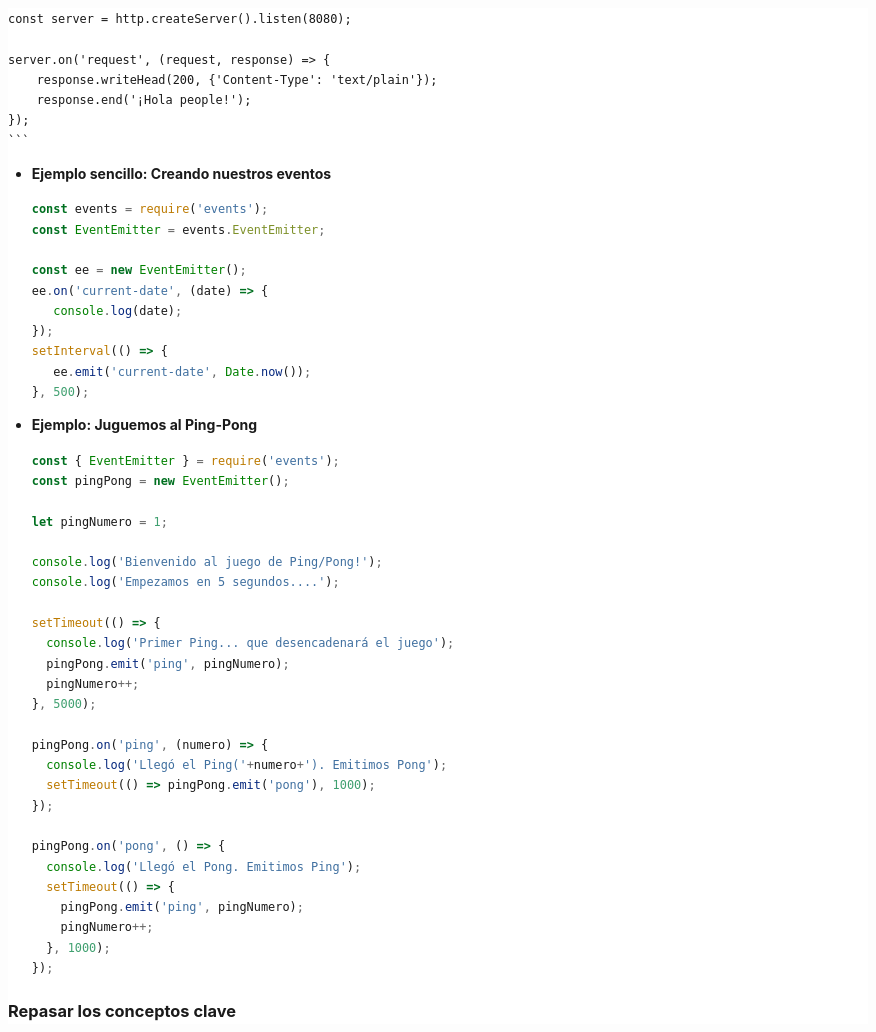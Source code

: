 	const server = http.createServer().listen(8080);
	
	server.on('request', (request, response) => {
		response.writeHead(200, {'Content-Type': 'text/plain'});
		response.end('¡Hola people!');
	});
	```

- **Ejemplo sencillo: Creando nuestros eventos**

  ```javascript
  const events = require('events');
  const EventEmitter = events.EventEmitter;
  
  const ee = new EventEmitter(); 
  ee.on('current-date', (date) => { 
     console.log(date); 
  }); 
  setInterval(() => { 
     ee.emit('current-date', Date.now()); 
  }, 500);
  ```

- **Ejemplo: Juguemos al Ping-Pong**

  ```javascript
  const { EventEmitter } = require('events');
  const pingPong = new EventEmitter();
  
  let pingNumero = 1;
  
  console.log('Bienvenido al juego de Ping/Pong!');
  console.log('Empezamos en 5 segundos....');
  
  setTimeout(() => {
    console.log('Primer Ping... que desencadenará el juego');
    pingPong.emit('ping', pingNumero);
    pingNumero++;
  }, 5000);
  
  pingPong.on('ping', (numero) => {
    console.log('Llegó el Ping('+numero+'). Emitimos Pong');
    setTimeout(() => pingPong.emit('pong'), 1000);
  });
  
  pingPong.on('pong', () => {
    console.log('Llegó el Pong. Emitimos Ping');
    setTimeout(() => {
      pingPong.emit('ping', pingNumero);
      pingNumero++;
    }, 1000);
  });
  ```

### Repasar los conceptos clave
